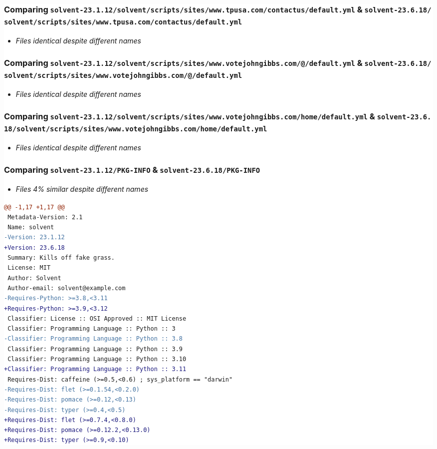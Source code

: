 ### Comparing `solvent-23.1.12/solvent/scripts/sites/www.tpusa.com/contactus/default.yml` & `solvent-23.6.18/solvent/scripts/sites/www.tpusa.com/contactus/default.yml`

 * *Files identical despite different names*

### Comparing `solvent-23.1.12/solvent/scripts/sites/www.votejohngibbs.com/@/default.yml` & `solvent-23.6.18/solvent/scripts/sites/www.votejohngibbs.com/@/default.yml`

 * *Files identical despite different names*

### Comparing `solvent-23.1.12/solvent/scripts/sites/www.votejohngibbs.com/home/default.yml` & `solvent-23.6.18/solvent/scripts/sites/www.votejohngibbs.com/home/default.yml`

 * *Files identical despite different names*

### Comparing `solvent-23.1.12/PKG-INFO` & `solvent-23.6.18/PKG-INFO`

 * *Files 4% similar despite different names*

```diff
@@ -1,17 +1,17 @@
 Metadata-Version: 2.1
 Name: solvent
-Version: 23.1.12
+Version: 23.6.18
 Summary: Kills off fake grass.
 License: MIT
 Author: Solvent
 Author-email: solvent@example.com
-Requires-Python: >=3.8,<3.11
+Requires-Python: >=3.9,<3.12
 Classifier: License :: OSI Approved :: MIT License
 Classifier: Programming Language :: Python :: 3
-Classifier: Programming Language :: Python :: 3.8
 Classifier: Programming Language :: Python :: 3.9
 Classifier: Programming Language :: Python :: 3.10
+Classifier: Programming Language :: Python :: 3.11
 Requires-Dist: caffeine (>=0.5,<0.6) ; sys_platform == "darwin"
-Requires-Dist: flet (>=0.1.54,<0.2.0)
-Requires-Dist: pomace (>=0.12,<0.13)
-Requires-Dist: typer (>=0.4,<0.5)
+Requires-Dist: flet (>=0.7.4,<0.8.0)
+Requires-Dist: pomace (>=0.12.2,<0.13.0)
+Requires-Dist: typer (>=0.9,<0.10)
```

